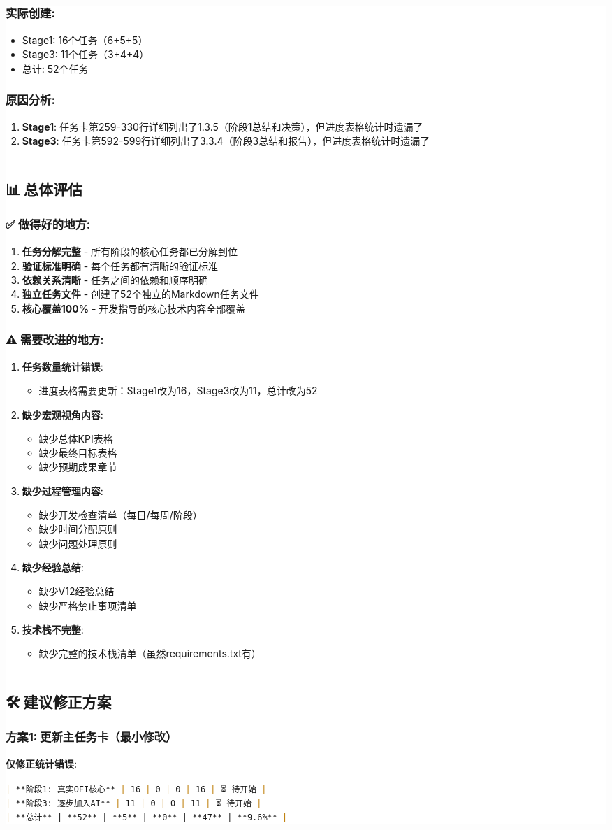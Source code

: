 ### 实际创建:
- Stage1: 16个任务（6+5+5）
- Stage3: 11个任务（3+4+4）
- 总计: 52个任务

### 原因分析:
1. **Stage1**: 任务卡第259-330行详细列出了1.3.5（阶段1总结和决策），但进度表格统计时遗漏了
2. **Stage3**: 任务卡第592-599行详细列出了3.3.4（阶段3总结和报告），但进度表格统计时遗漏了

---

## 📊 总体评估

### ✅ 做得好的地方:

1. **任务分解完整** - 所有阶段的核心任务都已分解到位
2. **验证标准明确** - 每个任务都有清晰的验证标准
3. **依赖关系清晰** - 任务之间的依赖和顺序明确
4. **独立任务文件** - 创建了52个独立的Markdown任务文件
5. **核心覆盖100%** - 开发指导的核心技术内容全部覆盖

### ⚠️ 需要改进的地方:

1. **任务数量统计错误**:
   - 进度表格需要更新：Stage1改为16，Stage3改为11，总计改为52

2. **缺少宏观视角内容**:
   - 缺少总体KPI表格
   - 缺少最终目标表格
   - 缺少预期成果章节

3. **缺少过程管理内容**:
   - 缺少开发检查清单（每日/每周/阶段）
   - 缺少时间分配原则
   - 缺少问题处理原则

4. **缺少经验总结**:
   - 缺少V12经验总结
   - 缺少严格禁止事项清单

5. **技术栈不完整**:
   - 缺少完整的技术栈清单（虽然requirements.txt有）

---

## 🛠️ 建议修正方案

### 方案1: 更新主任务卡（最小修改）

**仅修正统计错误**:
```markdown
| **阶段1: 真实OFI核心** | 16 | 0 | 0 | 16 | ⏳ 待开始 |
| **阶段3: 逐步加入AI** | 11 | 0 | 0 | 11 | ⏳ 待开始 |
| **总计** | **52** | **5** | **0** | **47** | **9.6%** |
```
